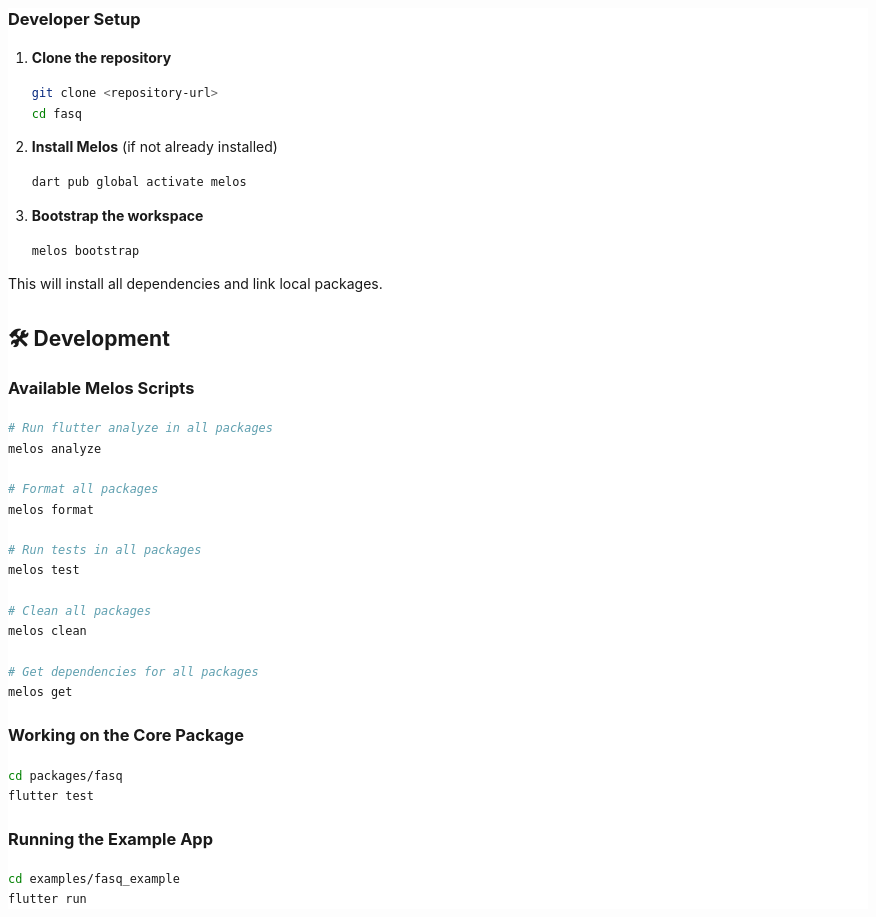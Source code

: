 ### Developer Setup

1. **Clone the repository**
   ```bash
   git clone <repository-url>
   cd fasq
   ```

2. **Install Melos** (if not already installed)
   ```bash
   dart pub global activate melos
   ```

3. **Bootstrap the workspace**
   ```bash
   melos bootstrap
   ```

This will install all dependencies and link local packages.

## 🛠️ Development

### Available Melos Scripts

```bash
# Run flutter analyze in all packages
melos analyze

# Format all packages
melos format

# Run tests in all packages
melos test

# Clean all packages
melos clean

# Get dependencies for all packages
melos get
```

### Working on the Core Package

```bash
cd packages/fasq
flutter test
```

### Running the Example App

```bash
cd examples/fasq_example
flutter run
```
